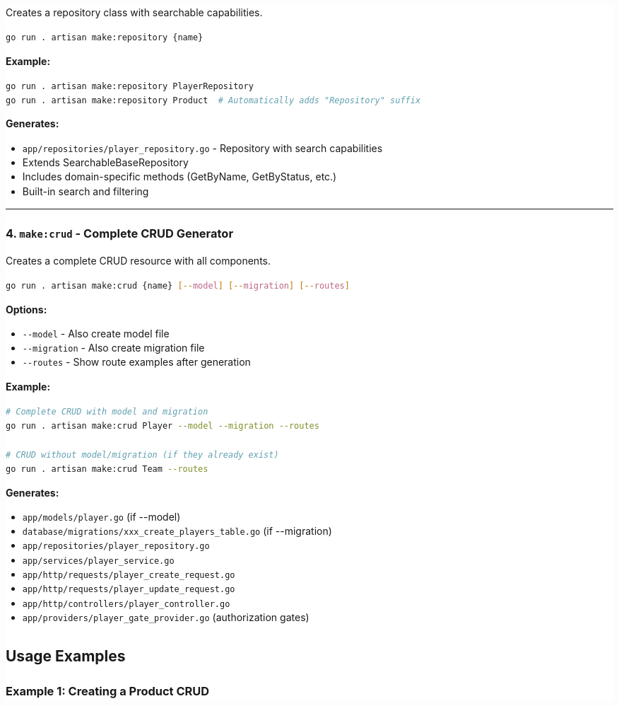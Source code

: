 Creates a repository class with searchable capabilities.

```bash
go run . artisan make:repository {name}
```

**Example:**
```bash
go run . artisan make:repository PlayerRepository
go run . artisan make:repository Product  # Automatically adds "Repository" suffix
```

**Generates:**
- `app/repositories/player_repository.go` - Repository with search capabilities
- Extends SearchableBaseRepository
- Includes domain-specific methods (GetByName, GetByStatus, etc.)
- Built-in search and filtering

---

### 4. `make:crud` - Complete CRUD Generator

Creates a complete CRUD resource with all components.

```bash
go run . artisan make:crud {name} [--model] [--migration] [--routes]
```

**Options:**
- `--model` - Also create model file
- `--migration` - Also create migration file  
- `--routes` - Show route examples after generation

**Example:**
```bash
# Complete CRUD with model and migration
go run . artisan make:crud Player --model --migration --routes

# CRUD without model/migration (if they already exist)
go run . artisan make:crud Team --routes
```

**Generates:**
- `app/models/player.go` (if --model)
- `database/migrations/xxx_create_players_table.go` (if --migration)
- `app/repositories/player_repository.go`
- `app/services/player_service.go`
- `app/http/requests/player_create_request.go`
- `app/http/requests/player_update_request.go`
- `app/http/controllers/player_controller.go`
- `app/providers/player_gate_provider.go` (authorization gates)

## Usage Examples

### Example 1: Creating a Product CRUD
